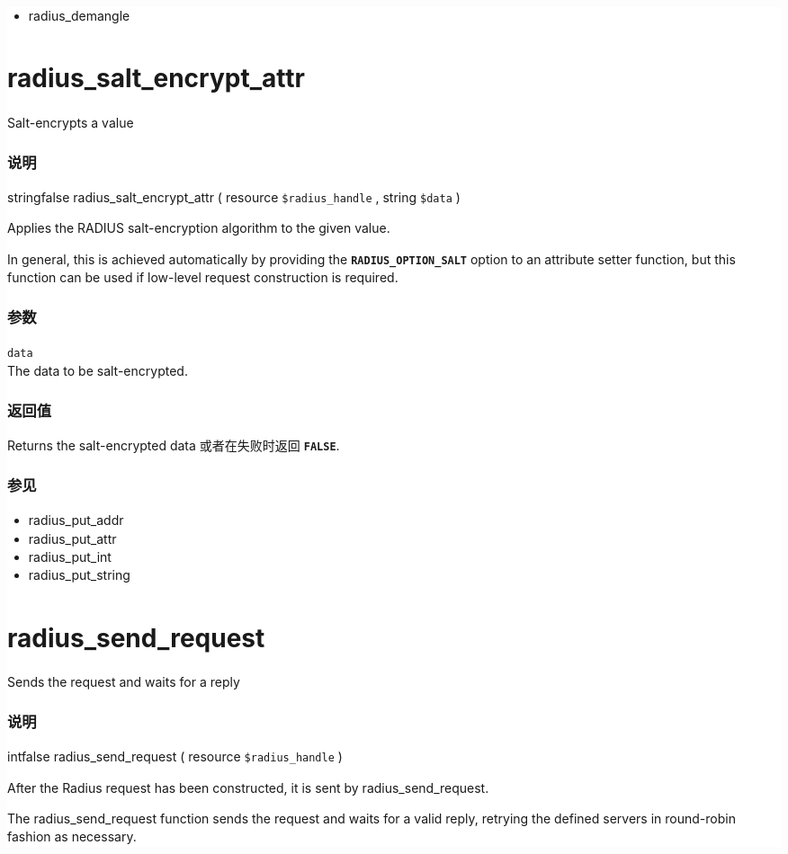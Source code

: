 -   <span class="function">radius\_demangle</span>

radius\_salt\_encrypt\_attr
===========================

Salt-encrypts a value

### 说明

<span class="type"><span class="type">string</span><span
class="type">false</span></span> <span
class="methodname">radius\_salt\_encrypt\_attr</span> ( <span
class="methodparam"><span class="type">resource</span>
`$radius_handle`</span> , <span class="methodparam"><span
class="type">string</span> `$data`</span> )

Applies the RADIUS salt-encryption algorithm to the given value.

In general, this is achieved automatically by providing the
**`RADIUS_OPTION_SALT`** option to an attribute setter function, but
this function can be used if low-level request construction is required.

### 参数

`data`  
The data to be salt-encrypted.

### 返回值

Returns the salt-encrypted data 或者在失败时返回 **`FALSE`**.

### 参见

-   <span class="function">radius\_put\_addr</span>
-   <span class="function">radius\_put\_attr</span>
-   <span class="function">radius\_put\_int</span>
-   <span class="function">radius\_put\_string</span>

radius\_send\_request
=====================

Sends the request and waits for a reply

### 说明

<span class="type"><span class="type">int</span><span
class="type">false</span></span> <span
class="methodname">radius\_send\_request</span> ( <span
class="methodparam"><span class="type">resource</span>
`$radius_handle`</span> )

After the Radius request has been constructed, it is sent by <span
class="function">radius\_send\_request</span>.

The <span class="function">radius\_send\_request</span> function sends
the request and waits for a valid reply, retrying the defined servers in
round-robin fashion as necessary.

